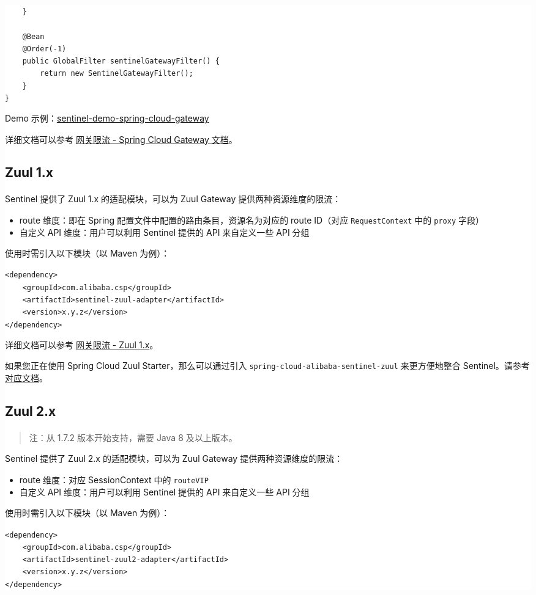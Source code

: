 ```
    }

    @Bean
    @Order(-1)
    public GlobalFilter sentinelGatewayFilter() {
        return new SentinelGatewayFilter();
    }
}
```

Demo 示例：[sentinel-demo-spring-cloud-gateway](https://github.com/alibaba/Sentinel/tree/master/sentinel-demo/sentinel-demo-spring-cloud-gateway)

详细文档可以参考 [网关限流 - Spring Cloud Gateway 文档](https://github.com/alibaba/Sentinel/wiki/网关限流#spring-cloud-gateway)。

## Zuul 1.x

Sentinel 提供了 Zuul 1.x 的适配模块，可以为 Zuul Gateway 提供两种资源维度的限流：

- route 维度：即在 Spring 配置文件中配置的路由条目，资源名为对应的 route ID（对应 `RequestContext` 中的 `proxy` 字段）
- 自定义 API 维度：用户可以利用 Sentinel 提供的 API 来自定义一些 API 分组

使用时需引入以下模块（以 Maven 为例）：

```
<dependency>
    <groupId>com.alibaba.csp</groupId>
    <artifactId>sentinel-zuul-adapter</artifactId>
    <version>x.y.z</version>
</dependency>
```

详细文档可以参考 [网关限流 - Zuul 1.x](https://github.com/alibaba/Sentinel/wiki/网关限流#zuul-1x)。

如果您正在使用 Spring Cloud Zuul Starter，那么可以通过引入 `spring-cloud-alibaba-sentinel-zuul` 来更方便地整合 Sentinel。请参考 [对应文档](https://github.com/spring-cloud-incubator/spring-cloud-alibaba/tree/master/spring-cloud-alibaba-sentinel-zuul)。

## Zuul 2.x

> 注：从 1.7.2 版本开始支持，需要 Java 8 及以上版本。

Sentinel 提供了 Zuul 2.x 的适配模块，可以为 Zuul Gateway 提供两种资源维度的限流：

- route 维度：对应 SessionContext 中的 `routeVIP`
- 自定义 API 维度：用户可以利用 Sentinel 提供的 API 来自定义一些 API 分组

使用时需引入以下模块（以 Maven 为例）：

```
<dependency>
    <groupId>com.alibaba.csp</groupId>
    <artifactId>sentinel-zuul2-adapter</artifactId>
    <version>x.y.z</version>
</dependency>
```
